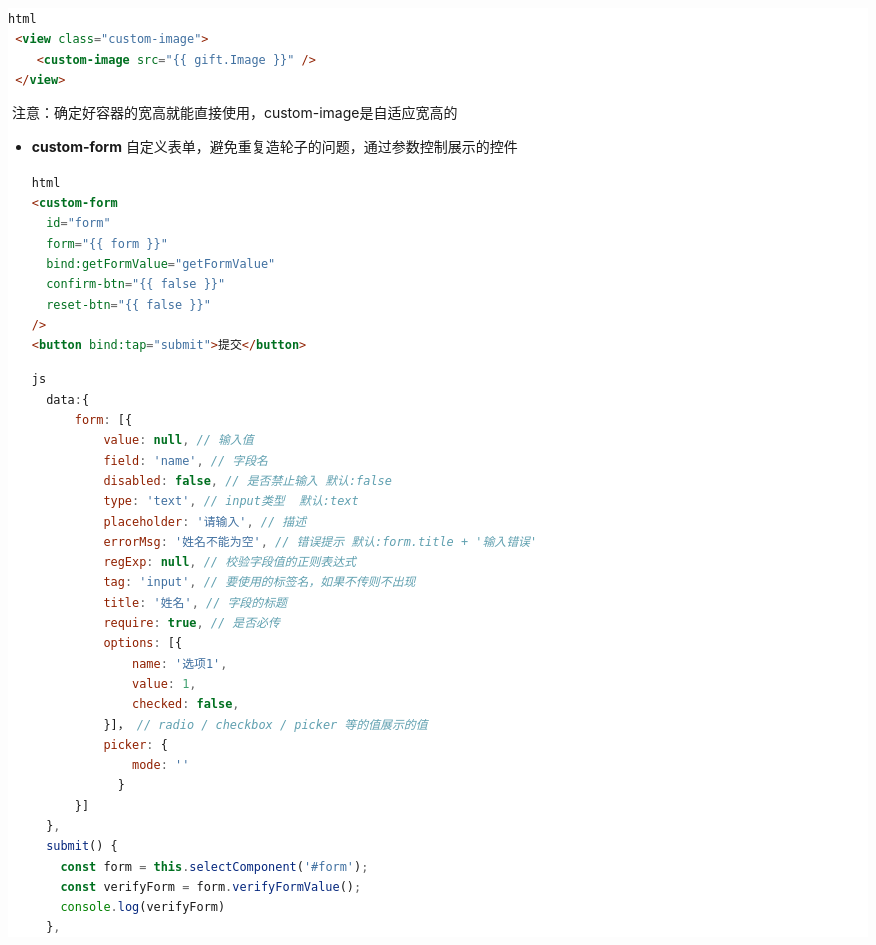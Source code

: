   ```html
  html
  ​ <view class="custom-image">
  ​    <custom-image src="{{ gift.Image }}" />
  ​ </view>
  ```

​    注意：确定好容器的宽高就能直接使用，custom-image是自适应宽高的

- **custom-form**
  自定义表单，避免重复造轮子的问题，通过参数控制展示的控件

  ```html
  html
  <custom-form
    id="form"
    form="{{ form }}"
    bind:getFormValue="getFormValue"
    confirm-btn="{{ false }}"
    reset-btn="{{ false }}"
  />
  <button bind:tap="submit">提交</button>
  ```

  ```js
  js
    data:{
        form: [{
            value: null, // 输入值 
            field: 'name', // 字段名
            disabled: false, // 是否禁止输入 默认:false
            type: 'text', // input类型  默认:text
            placeholder: '请输入', // 描述 
            errorMsg: '姓名不能为空', // 错误提示 默认:form.title + '输入错误'
            regExp: null, // 校验字段值的正则表达式 
            tag: 'input', // 要使用的标签名，如果不传则不出现
            title: '姓名', // 字段的标题
            require: true, // 是否必传
            options: [{
                name: '选项1',
                value: 1,
                checked: false,
            }]， // radio / checkbox / picker 等的值展示的值
            picker: {
            	mode: ''
        	  }
        }]
    },
    submit() {
      const form = this.selectComponent('#form');
      const verifyForm = form.verifyFormValue();
      console.log(verifyForm)
    },
  
  ```
